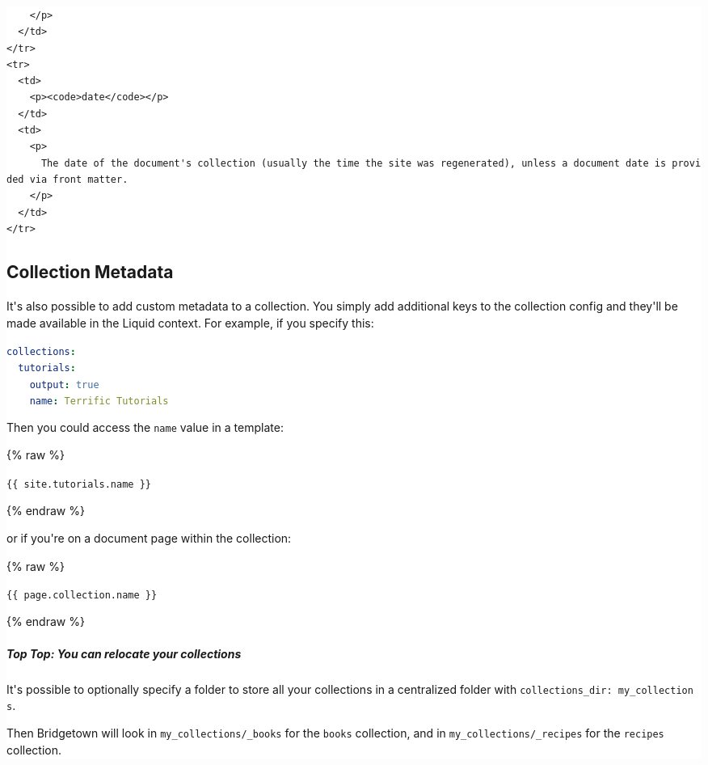         </p>
      </td>
    </tr>
    <tr>
      <td>
        <p><code>date</code></p>
      </td>
      <td>
        <p>
          The date of the document's collection (usually the time the site was regenerated), unless a document date is provided via front matter.
        </p>
      </td>
    </tr>
  </tbody>
</table>

## Collection Metadata

It's also possible to add custom metadata to a collection. You simply add
additional keys to the collection config and they'll be made available in the
Liquid context. For example, if you specify this:

```yaml
collections:
  tutorials:
    output: true
    name: Terrific Tutorials
```

Then you could access the `name` value in a template:

{% raw %}
```
{{ site.tutorials.name }}
```
{% endraw %}

or if you're on a document page within the collection:

{% raw %}
```
{{ page.collection.name }}
```
{% endraw %}

<div class="note mt-8">
  <h5>Top Top: You can relocate your collections</h5>

  <p>It's possible to optionally specify a folder to store all your collections in a centralized folder with <code>collections_dir: my_collections</code>.</p>

  <p>Then Bridgetown will look in <code>my_collections/_books</code> for the <code>books</code> collection, and
  in <code>my_collections/_recipes</code> for the <code>recipes</code> collection.</p>
</div>
